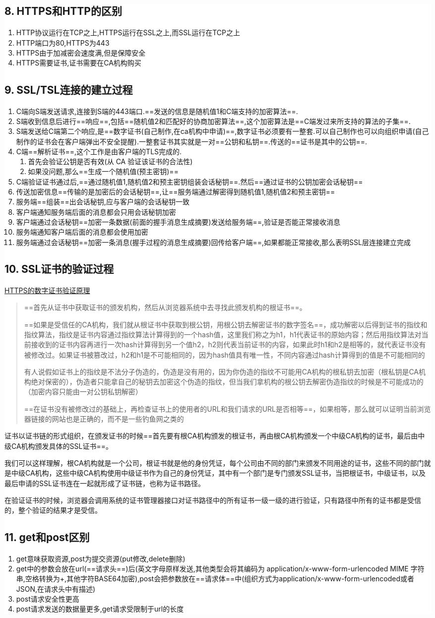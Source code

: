 ## 8. HTTPS和HTTP的区别

1.  HTTP协议运行在TCP之上,HTTPS运行在SSL之上,而SSL运行在TCP之上
1.  HTTP端口为80,HTTPS为443
1.  HTTPS由于加减密会速度满,但是保障安全
1.  HTTPS需要证书,证书需要在CA机构购买

## 9. SSL/TSL连接的建立过程

1.  C端向S端发送请求,连接到S端的443端口.==发送的信息是随机值1和C端支持的加密算法==.
1.  S端收到信息后进行==响应==,包括==随机值2和匹配好的协商加密算法==,这个加密算法是==C端发过来所支持的算法的子集==.
1.  S端发送给C端第二个响应,是==数字证书(自己制作,在ca机构中申请)==,数字证书必须要有一整套.可以自己制作也可以向组织申请(自己制作的证书会在客户端弹出不安全提醒).一整套证书其实就是一对==公钥和私钥==.传送的==证书是其中的公钥==.
1.  C端==解析证书==,这个工作是由客户端的TLS完成的.
    1.  首先会验证公钥是否有效(从 CA 验证该证书的合法性)
    1.  如果没问题,那么==生成一个随机值(预主密钥)==
1.  C端验证证书通过后,==通过随机值1,随机值2和预主密钥组装会话秘钥==.然后==通过证书的公钥加密会话秘钥==
1.  传送加密信息==传输的是加密后的会话秘钥==,让==服务端通过解密得到随机值1,随机值2和预主密钥==
1.  服务端==组装==出会话秘钥,应与客户端的会话秘钥一致
1.  客户端通知服务端后面的消息都会只用会话秘钥加密
1.  客户端通过会话秘钥==加密一条数据(前面的握手消息生成摘要)发送给服务端==,验证是否能正常接收消息
1.  服务端通知客户端后面的消息都会使用加密
1.  服务端通过会话秘钥==加密一条消息(握手过程的消息生成摘要)回传给客户端==,如果都能正常接收,那么表明SSL层连接建立完成

## 10. SSL证书的验证过程

[HTTPS的数字证书验证原理](http://mdblog.csdn.net/liuxingrong666/article/details/83869161?depth_1-utm_source=distribute.pc_relevant.none-task&utm_source=distribute.pc_relevant.none-task)

>   ​		==首先从证书中获取证书的颁发机构，然后从浏览器系统中去寻找此颁发机构的根证书==。
>
>   ​		==如果是受信任的CA机构，我们就从根证书中获取到根公钥，用根公钥去解密证书的数字签名==，成功解密以后得到证书的指纹和指纹算法，指纹是证书内容通过指纹算法计算得到的一个hash值，这里我们称之为h1，h1代表证书的原始内容；然后用指纹算法对当前接收到的证书内容再进行一次hash计算得到另一个值h2，h2则代表当前证书的内容，如果此时h1和h2是相等的，就代表证书没有被修改过。如果证书被篡改过，h2和h1是不可能相同的，因为hash值具有唯一性，不同内容通过hash计算得到的值是不可能相同的
>
>   ​		有人说假如证书上的指纹是不法分子伪造的，伪造是没有用的，因为你伪造的指纹不可能用CA机构的根私钥去加密（根私钥是CA机构绝对保密的），伪造者只能拿自己的秘钥去加密这个伪造的指纹，但当我们拿机构的根公钥去解密伪造指纹的时候是不可能成功的（加密内容只能由一对公钥私钥解密）
>
>   ​		==在证书没有被修改过的基础上，再检查证书上的使用者的URL和我们请求的URL是否相等==，如果相等，那么就可以证明当前浏览器链接的网站也是正确的，而不是一些钓鱼网之类的

​		证书以证书链的形式组织，在颁发证书的时候==首先要有根CA机构颁发的根证书，再由根CA机构颁发一个中级CA机构的证书，最后由中级CA机构颁发具体的SSL证书==。

​		我们可以这样理解，根CA机构就是一个公司，根证书就是他的身份凭证，每个公司由不同的部门来颁发不同用途的证书，这些不同的部门就是中级CA机构，这些中级CA机构使用中级证书作为自己的身份凭证，其中有一个部门是专门颁发SSL证书，当把根证书，中级证书，以及最后申请的SSL证书连在一起就形成了证书链，也称为证书路径。

​		在验证证书的时候，浏览器会调用系统的证书管理器接口对证书路径中的所有证书一级一级的进行验证，只有路径中所有的证书都是受信的，整个验证的结果才是受信。

## 11. get和post区别

1.  get意味获取资源,post为提交资源(put修改,delete删除)
1.  get中的参数会放在url(==请求头==)后(英文字母原样发送,其他类型会将其编码为 application/x-www-form-urlencoded MIME 字符串,空格转换为+,其他字符BASE64加密),post会把参数放在==请求体==中(组织方式为application/x-www-form-urlencoded或者JSON,在请求头中有描述)
1.  post请求安全性更高
1.  post请求发送的数据量更多,get请求受限制于url的长度
